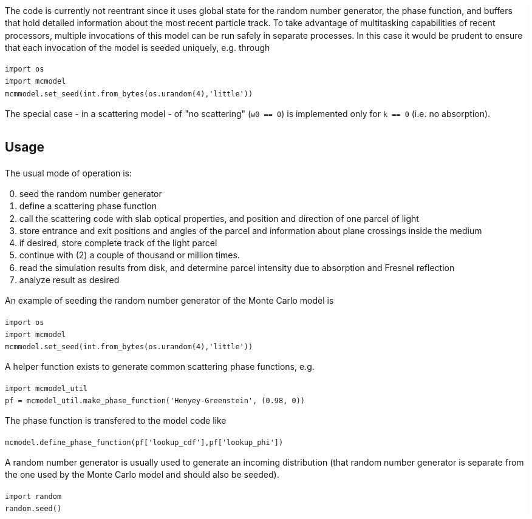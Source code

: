 The code is currently not reentrant since it uses global state for the random
number generator, the phase function, and buffers that hold detailed information
about the most recent particle track. To take advantage of multitasking capabilities
of recent processors, multiple invocations of this model can be run safely in
separate processes. In this case it would be prudent to ensure that each invocation
of the model is seeded uniquely, e.g. through
```
import os
import mcmodel
mcmmodel.set_seed(int.from_bytes(os.urandom(4),'little'))
```

The special case - in a scattering model - of "no scattering" (`w0 == 0`) is
implemented only for `k == 0` (i.e. no absorption).


## Usage

The usual mode of operation is:

0. seed the random number generator
1. define a scattering phase function
2. call the scattering code with slab optical properties, and position and direction of one parcel of light
3. store entrance and exit positions and angles of the parcel and information about plane crossings inside the medium
4. if desired, store complete track of the light parcel
5. continue with (2) a couple of thousand or million times.
6. read the simulation results from disk, and determine parcel intensity due to absorption and Fresnel reflection
7. analyze result as desired

An example of seeding the random number generator of the Monte Carlo model is
```
import os
import mcmodel
mcmmodel.set_seed(int.from_bytes(os.urandom(4),'little'))
```

A helper function exists to generate common scattering phase functions, e.g.
```
import mcmodel_util
pf = mcmodel_util.make_phase_function('Henyey-Greenstein', (0.98, 0))
```

The phase function is transfered to the model code like
```
mcmodel.define_phase_function(pf['lookup_cdf'],pf['lookup_phi'])
```

A random number generator is usually used to generate an incoming distribution
(that random number generator is separate from the one used by the Monte Carlo
model and should also be seeded).
```
import random
random.seed()
```
